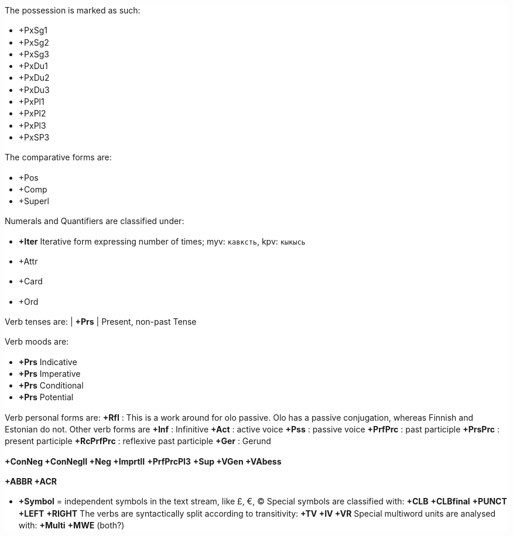 The possession is marked as such:

* +PxSg1
* +PxSg2
* +PxSg3
* +PxDu1
* +PxDu2
* +PxDu3
* +PxPl1
* +PxPl2
* +PxPl3
* +PxSP3

The comparative forms are:
* +Pos
* +Comp
* +Superl

Numerals and Quantifiers are classified under:
* **+Iter** Iterative form expressing number of times; myv: `кавксть`, kpv: `кыкысь`

* +Attr
* +Card
* +Ord

Verb tenses are:
|  **+Prs** | Present, non-past Tense

Verb moods are:
* **+Prs** Indicative
* **+Prs** Imperative
* **+Prs** Conditional
* **+Prs** Potential

Verb personal forms are:
**+Rfl** : This is a work around for olo passive. Olo has a passive conjugation,
whereas Finnish and Estonian do not.
Other verb forms are
**+Inf** : Infinitive
**+Act** : active voice
**+Pss** : passive voice
**+PrfPrc** : past participle
**+PrsPrc** : present participle
**+RcPrfPrc** : reflexive past participle
**+Ger** : Gerund

**+ConNeg +ConNegII +Neg +ImprtII**
**+PrfPrcPl3**
**+Sup +VGen +VAbess**

**+ABBR +ACR**
* **+Symbol** = independent symbols in the text stream, like £, €, ©
Special symbols are classified with:
**+CLB**
**+CLBfinal**
**+PUNCT**
**+LEFT**
**+RIGHT**
The verbs are syntactically split according to transitivity:
**+TV +IV +VR**
Special multiword units are analysed with:
**+Multi**
**+MWE** (both?)

